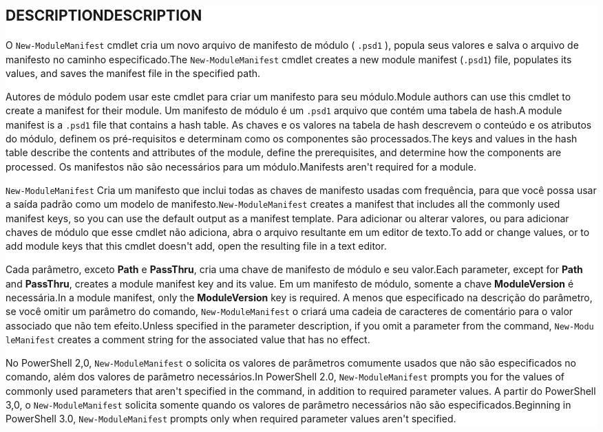 ## <span data-ttu-id="7a0be-108">DESCRIPTION</span><span class="sxs-lookup"><span data-stu-id="7a0be-108">DESCRIPTION</span></span>

<span data-ttu-id="7a0be-109">O `New-ModuleManifest` cmdlet cria um novo arquivo de manifesto de módulo ( `.psd1` ), popula seus valores e salva o arquivo de manifesto no caminho especificado.</span><span class="sxs-lookup"><span data-stu-id="7a0be-109">The `New-ModuleManifest` cmdlet creates a new module manifest (`.psd1`) file, populates its values, and saves the manifest file in the specified path.</span></span>

<span data-ttu-id="7a0be-110">Autores de módulo podem usar este cmdlet para criar um manifesto para seu módulo.</span><span class="sxs-lookup"><span data-stu-id="7a0be-110">Module authors can use this cmdlet to create a manifest for their module.</span></span> <span data-ttu-id="7a0be-111">Um manifesto de módulo é um `.psd1` arquivo que contém uma tabela de hash.</span><span class="sxs-lookup"><span data-stu-id="7a0be-111">A module manifest is a `.psd1` file that contains a hash table.</span></span> <span data-ttu-id="7a0be-112">As chaves e os valores na tabela de hash descrevem o conteúdo e os atributos do módulo, definem os pré-requisitos e determinam como os componentes são processados.</span><span class="sxs-lookup"><span data-stu-id="7a0be-112">The keys and values in the hash table describe the contents and attributes of the module, define the prerequisites, and determine how the components are processed.</span></span> <span data-ttu-id="7a0be-113">Os manifestos não são necessários para um módulo.</span><span class="sxs-lookup"><span data-stu-id="7a0be-113">Manifests aren't required for a module.</span></span>

<span data-ttu-id="7a0be-114">`New-ModuleManifest` Cria um manifesto que inclui todas as chaves de manifesto usadas com frequência, para que você possa usar a saída padrão como um modelo de manifesto.</span><span class="sxs-lookup"><span data-stu-id="7a0be-114">`New-ModuleManifest` creates a manifest that includes all the commonly used manifest keys, so you can use the default output as a manifest template.</span></span> <span data-ttu-id="7a0be-115">Para adicionar ou alterar valores, ou para adicionar chaves de módulo que esse cmdlet não adiciona, abra o arquivo resultante em um editor de texto.</span><span class="sxs-lookup"><span data-stu-id="7a0be-115">To add or change values, or to add module keys that this cmdlet doesn't add, open the resulting file in a text editor.</span></span>

<span data-ttu-id="7a0be-116">Cada parâmetro, exceto **Path** e **PassThru**, cria uma chave de manifesto de módulo e seu valor.</span><span class="sxs-lookup"><span data-stu-id="7a0be-116">Each parameter, except for **Path** and **PassThru**, creates a module manifest key and its value.</span></span>
<span data-ttu-id="7a0be-117">Em um manifesto de módulo, somente a chave **ModuleVersion** é necessária.</span><span class="sxs-lookup"><span data-stu-id="7a0be-117">In a module manifest, only the **ModuleVersion** key is required.</span></span> <span data-ttu-id="7a0be-118">A menos que especificado na descrição do parâmetro, se você omitir um parâmetro do comando, `New-ModuleManifest` o criará uma cadeia de caracteres de comentário para o valor associado que não tem efeito.</span><span class="sxs-lookup"><span data-stu-id="7a0be-118">Unless specified in the parameter description, if you omit a parameter from the command, `New-ModuleManifest` creates a comment string for the associated value that has no effect.</span></span>

<span data-ttu-id="7a0be-119">No PowerShell 2,0, `New-ModuleManifest` o solicita os valores de parâmetros comumente usados que não são especificados no comando, além dos valores de parâmetro necessários.</span><span class="sxs-lookup"><span data-stu-id="7a0be-119">In PowerShell 2.0, `New-ModuleManifest` prompts you for the values of commonly used parameters that aren't specified in the command, in addition to required parameter values.</span></span> <span data-ttu-id="7a0be-120">A partir do PowerShell 3,0, o `New-ModuleManifest` solicita somente quando os valores de parâmetro necessários não são especificados.</span><span class="sxs-lookup"><span data-stu-id="7a0be-120">Beginning in PowerShell 3.0, `New-ModuleManifest` prompts only when required parameter values aren't specified.</span></span>
